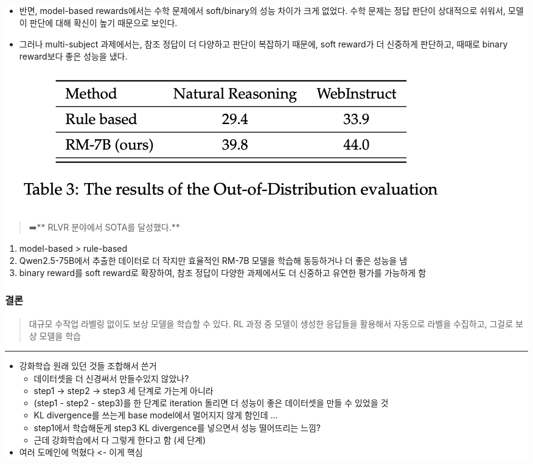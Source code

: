 - 반면, model-based rewards에서는 수학 문제에서 soft/binary의 성능 차이가 크게 없었다.
수학 문제는 정답 판단이 상대적으로 쉬워서, 모델이 판단에 대해 확신이 높기 때문으로 보인다.

- 그러나 multi-subject 과제에서는, 참조 정답이 더 다양하고 판단이 복잡하기 때문에, soft reward가 더 신중하게 판단하고, 때때로 binary reward보다 좋은 성능을 냈다.

![](/assets/img/llm/llm17/7.png)

> ➡️** RLVR 분야에서 SOTA를 달성했다.**
1. model-based > rule-based
2. Qwen2.5-75B에서 추출한 데이터로 더 작지만 효율적인 RM-7B 모델을 학습해 동등하거나 더 좋은 성능을 냄
3. binary reward를 soft reward로 확장하여, 참조 정답이 다양한 과제에서도 더 신중하고 유연한 평가를 가능하게 함



### 결론
> 대규모 수작업 라벨링 없이도 보상 모델을 학습할 수 있다. RL 과정 중 모델이 생성한 응답들을 활용해서 자동으로 라벨을 수집하고, 그걸로 보상 모델을 학습





----

- 강화학습 원래 있던 것들 조합해서 쓴거
  - 데이터셋을 더 신경써서 만들수있지 않았나?
  - step1 -> step2 -> step3 세 단계로 가는게 아니라
  - (step1 - step2 - step3)를 한 단계로 iteration 돌리면 더 성능이 좋은 데이터셋을 만들 수 있었을 것
  - KL divergence를 쓰는게 base model에서 멀어지지 않게 함인데 ...
  - step1에서 학습해둔게 step3 KL divergence를 넣으면서 성능 떨어뜨리는 느낌?
  - 근데 강화학습에서 다 그렇게 한다고 함 (세 단계)
- 여러 도메인에 먹혔다 <- 이게 핵심